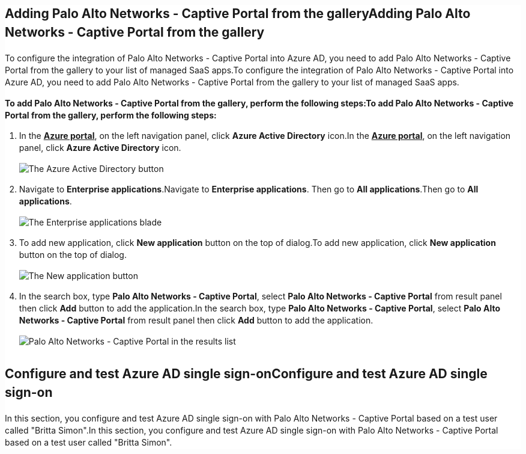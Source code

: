 ## <a name="adding-palo-alto-networks---captive-portal-from-the-gallery"></a><span data-ttu-id="e329a-123">Adding Palo Alto Networks - Captive Portal from the gallery</span><span class="sxs-lookup"><span data-stu-id="e329a-123">Adding Palo Alto Networks - Captive Portal from the gallery</span></span>
<span data-ttu-id="e329a-124">To configure the integration of Palo Alto Networks - Captive Portal into Azure AD, you need to add Palo Alto Networks - Captive Portal from the gallery to your list of managed SaaS apps.</span><span class="sxs-lookup"><span data-stu-id="e329a-124">To configure the integration of Palo Alto Networks - Captive Portal into Azure AD, you need to add Palo Alto Networks - Captive Portal from the gallery to your list of managed SaaS apps.</span></span>

<span data-ttu-id="e329a-125">**To add Palo Alto Networks - Captive Portal from the gallery, perform the following steps:**</span><span class="sxs-lookup"><span data-stu-id="e329a-125">**To add Palo Alto Networks - Captive Portal from the gallery, perform the following steps:**</span></span>

1. <span data-ttu-id="e329a-126">In the **[Azure portal](https://portal.azure.com)**, on the left navigation panel, click **Azure Active Directory** icon.</span><span class="sxs-lookup"><span data-stu-id="e329a-126">In the **[Azure portal](https://portal.azure.com)**, on the left navigation panel, click **Azure Active Directory** icon.</span></span> 

    ![The Azure Active Directory button][1]

1. <span data-ttu-id="e329a-128">Navigate to **Enterprise applications**.</span><span class="sxs-lookup"><span data-stu-id="e329a-128">Navigate to **Enterprise applications**.</span></span> <span data-ttu-id="e329a-129">Then go to **All applications**.</span><span class="sxs-lookup"><span data-stu-id="e329a-129">Then go to **All applications**.</span></span>

    ![The Enterprise applications blade][2]
    
1. <span data-ttu-id="e329a-131">To add new application, click **New application** button on the top of dialog.</span><span class="sxs-lookup"><span data-stu-id="e329a-131">To add new application, click **New application** button on the top of dialog.</span></span>

    ![The New application button][3]

1. <span data-ttu-id="e329a-133">In the search box, type **Palo Alto Networks - Captive Portal**, select **Palo Alto Networks - Captive Portal** from result panel then click **Add** button to add the application.</span><span class="sxs-lookup"><span data-stu-id="e329a-133">In the search box, type **Palo Alto Networks - Captive Portal**, select **Palo Alto Networks - Captive Portal** from result panel then click **Add** button to add the application.</span></span>

    ![Palo Alto Networks - Captive Portal in the results list](./media/paloaltonetworks-captiveportal-tutorial/tutorial_paloaltocaptiveportal_addfromgallery.png)

## <a name="configure-and-test-azure-ad-single-sign-on"></a><span data-ttu-id="e329a-135">Configure and test Azure AD single sign-on</span><span class="sxs-lookup"><span data-stu-id="e329a-135">Configure and test Azure AD single sign-on</span></span>

<span data-ttu-id="e329a-136">In this section, you configure and test Azure AD single sign-on with Palo Alto Networks - Captive Portal based on a test user called "Britta Simon".</span><span class="sxs-lookup"><span data-stu-id="e329a-136">In this section, you configure and test Azure AD single sign-on with Palo Alto Networks - Captive Portal based on a test user called "Britta Simon".</span></span>


[1]: ./media/paloaltonetworks-captiveportal-tutorial/tutorial_general_01.png
[2]: ./media/paloaltonetworks-captiveportal-tutorial/tutorial_general_02.png
[3]: ./media/paloaltonetworks-captiveportal-tutorial/tutorial_general_03.png
[4]: ./media/paloaltonetworks-captiveportal-tutorial/tutorial_general_04.png
[100]: ./media/paloaltonetworks-captiveportal-tutorial/tutorial_general_100.png
[200]: ./media/paloaltonetworks-captiveportal-tutorial/tutorial_general_200.png
[201]: ./media/paloaltonetworks-captiveportal-tutorial/tutorial_general_201.png
[202]: ./media/paloaltonetworks-captiveportal-tutorial/tutorial_general_202.png
[203]: ./media/paloaltonetworks-captiveportal-tutorial/tutorial_general_203.png